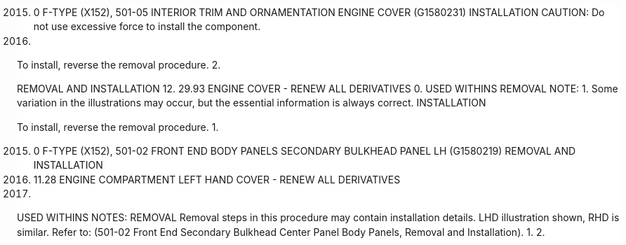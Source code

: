 2015. 0 F-TYPE (X152), 501-05
INTERIOR TRIM AND ORNAMENTATION
ENGINE COVER (G1580231)
INSTALLATION
CAUTION:
Do not use excessive force to install the component.
1.
To install, reverse the removal procedure.
2.

REMOVAL AND INSTALLATION
12. 29.93
ENGINE 
COVER - 
RENEW
ALL 
DERIVATIVES
0.
USED 
WITHINS
REMOVAL
NOTE:
1.
Some variation in the illustrations may occur, but the 
essential information is always correct.
INSTALLATION

To install, reverse the removal procedure.
1.

2015. 0 F-TYPE (X152), 501-02
FRONT END BODY PANELS
SECONDARY BULKHEAD PANEL LH (G1580219)
REMOVAL AND INSTALLATION
76. 11.28
ENGINE 
COMPARTMENT 
LEFT HAND 
COVER - 
RENEW
ALL 
DERIVATIVES
1.
USED 
WITHINS
NOTES:
REMOVAL
Removal steps in this procedure may contain installation 
details.
LHD illustration shown, RHD is similar.
Refer to: 
 (501-02 Front End 
Secondary Bulkhead Center Panel
Body Panels, Removal and Installation).
1.
2.
